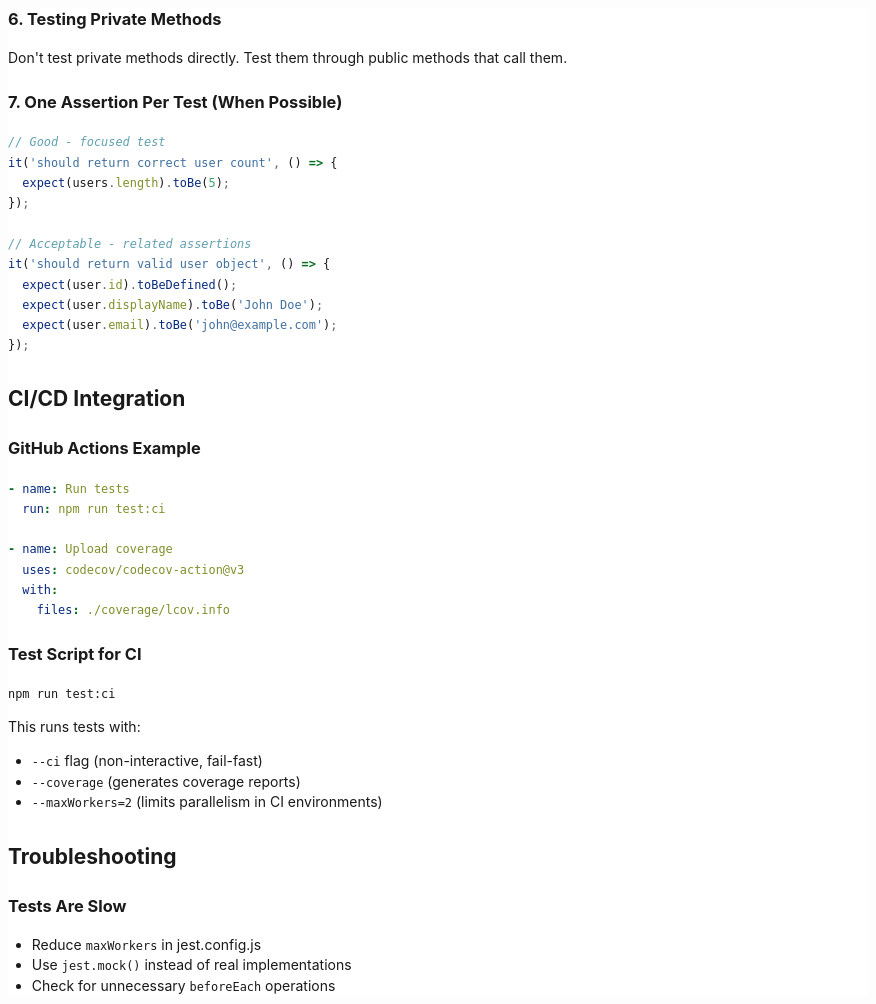 ### 6. Testing Private Methods

Don't test private methods directly. Test them through public methods that call them.

### 7. One Assertion Per Test (When Possible)

```typescript
// Good - focused test
it('should return correct user count', () => {
  expect(users.length).toBe(5);
});

// Acceptable - related assertions
it('should return valid user object', () => {
  expect(user.id).toBeDefined();
  expect(user.displayName).toBe('John Doe');
  expect(user.email).toBe('john@example.com');
});
```

## CI/CD Integration

### GitHub Actions Example

```yaml
- name: Run tests
  run: npm run test:ci

- name: Upload coverage
  uses: codecov/codecov-action@v3
  with:
    files: ./coverage/lcov.info
```

### Test Script for CI

```bash
npm run test:ci
```

This runs tests with:
- `--ci` flag (non-interactive, fail-fast)
- `--coverage` (generates coverage reports)
- `--maxWorkers=2` (limits parallelism in CI environments)

## Troubleshooting

### Tests Are Slow

- Reduce `maxWorkers` in jest.config.js
- Use `jest.mock()` instead of real implementations
- Check for unnecessary `beforeEach` operations
